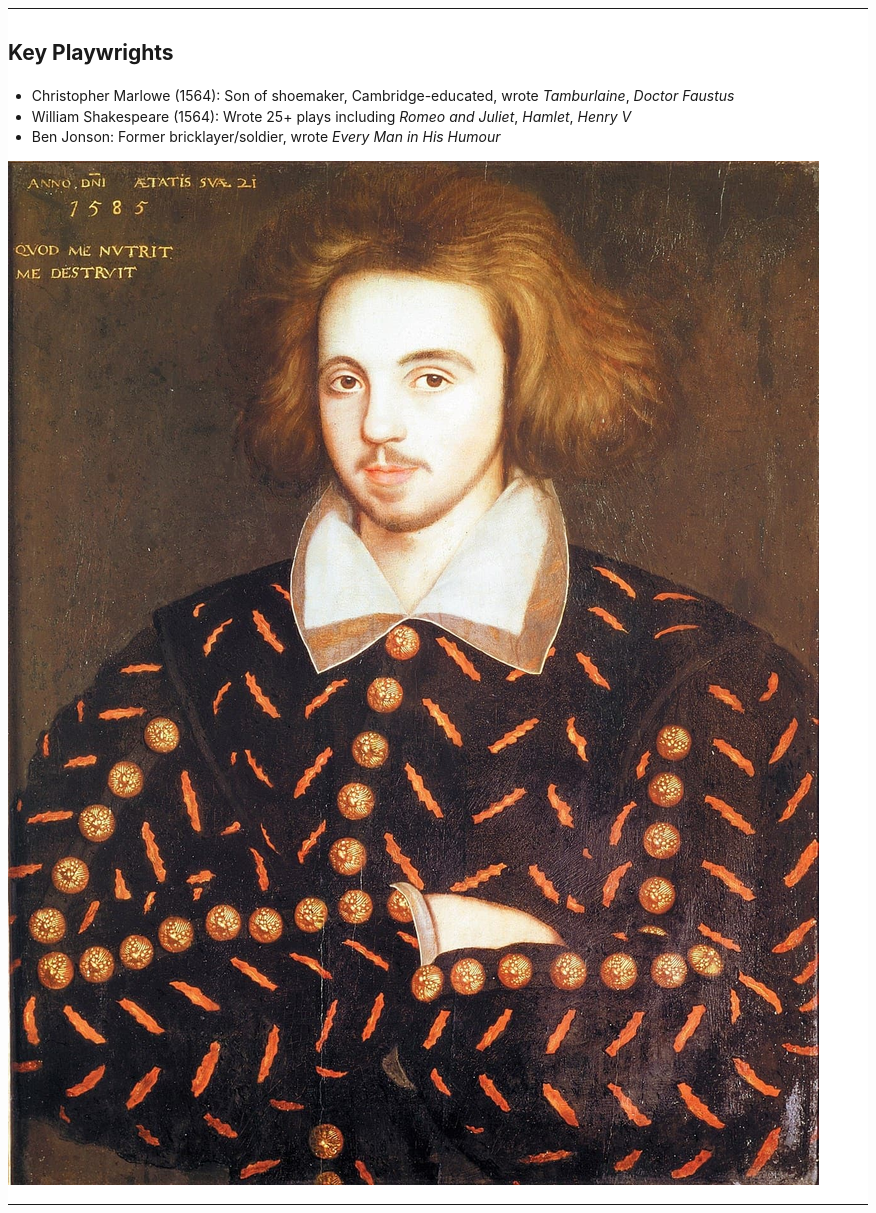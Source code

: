 
---

## Key Playwrights
- Christopher Marlowe (1564): Son of shoemaker, Cambridge-educated, wrote *Tamburlaine*, *Doctor Faustus*
- William Shakespeare (1564): Wrote 25+ plays including *Romeo and Juliet*, *Hamlet*, *Henry V*
- Ben Jonson: Former bricklayer/soldier, wrote *Every Man in His Humour*

![bg right](assets/marlowe.jpeg)

---